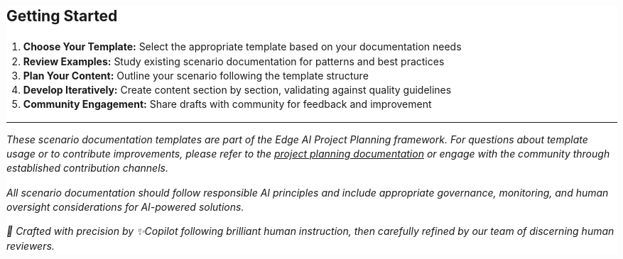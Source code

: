 ## Getting Started

1. **Choose Your Template:** Select the appropriate template based on your documentation needs
2. **Review Examples:** Study existing scenario documentation for patterns and best practices
3. **Plan Your Content:** Outline your scenario following the template structure
4. **Develop Iteratively:** Create content section by section, validating against quality guidelines
5. **Community Engagement:** Share drafts with community for feedback and improvement

---

*These scenario documentation templates are part of the Edge AI Project Planning framework. For questions about template usage or to contribute improvements, please refer to the [project planning documentation][project-planning-documentation] or engage with the community through established contribution channels.*

*All scenario documentation should follow responsible AI principles and include appropriate governance, monitoring, and human oversight considerations for AI-powered solutions.*


*🤖 Crafted with precision by ✨Copilot following brilliant human instruction,
then carefully refined by our team of discerning human reviewers.*



[capability-description-template]: ./capability-description-template.md
[capability-group-description-template]: ./capability-group-description-template.md
[capability-mapping-template]: ./scenario-capability-mapping-template.md
[prerequisites-template]: ./scenario-prerequisites-template.md
[project-planning-documentation]: ./README.md
[scenario-description-template]: ./scenario-description-template.md
[scenario-readme-template]: ./scenario-readme-template.md
